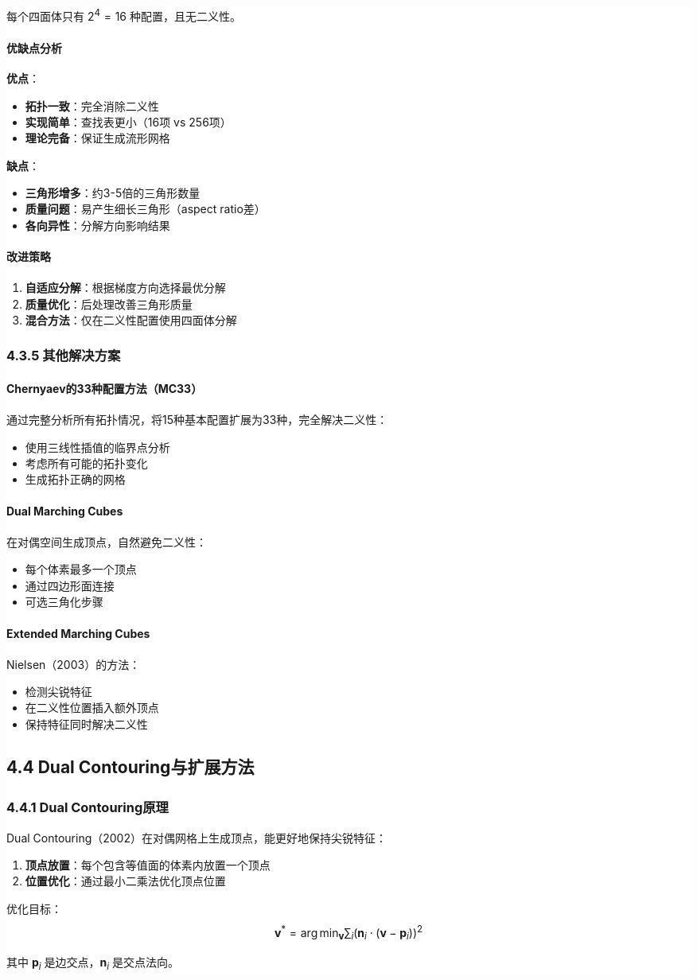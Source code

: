 每个四面体只有 $2^4 = 16$ 种配置，且无二义性。

#### 优缺点分析

**优点**：
- **拓扑一致**：完全消除二义性
- **实现简单**：查找表更小（16项 vs 256项）
- **理论完备**：保证生成流形网格

**缺点**：
- **三角形增多**：约3-5倍的三角形数量
- **质量问题**：易产生细长三角形（aspect ratio差）
- **各向异性**：分解方向影响结果

#### 改进策略
1. **自适应分解**：根据梯度方向选择最优分解
2. **质量优化**：后处理改善三角形质量
3. **混合方法**：仅在二义性配置使用四面体分解

### 4.3.5 其他解决方案

#### Chernyaev的33种配置方法（MC33）
通过完整分析所有拓扑情况，将15种基本配置扩展为33种，完全解决二义性：
- 使用三线性插值的临界点分析
- 考虑所有可能的拓扑变化
- 生成拓扑正确的网格

#### Dual Marching Cubes
在对偶空间生成顶点，自然避免二义性：
- 每个体素最多一个顶点
- 通过四边形面连接
- 可选三角化步骤

#### Extended Marching Cubes
Nielsen（2003）的方法：
- 检测尖锐特征
- 在二义性位置插入额外顶点
- 保持特征同时解决二义性

## 4.4 Dual Contouring与扩展方法

### 4.4.1 Dual Contouring原理

Dual Contouring（2002）在对偶网格上生成顶点，能更好地保持尖锐特征：

1. **顶点放置**：每个包含等值面的体素内放置一个顶点
2. **位置优化**：通过最小二乘法优化顶点位置

优化目标：
$$\mathbf{v}^* = \arg\min_{\mathbf{v}} \sum_{i} (\mathbf{n}_i \cdot (\mathbf{v} - \mathbf{p}_i))^2$$

其中 $\mathbf{p}_i$ 是边交点，$\mathbf{n}_i$ 是交点法向。
